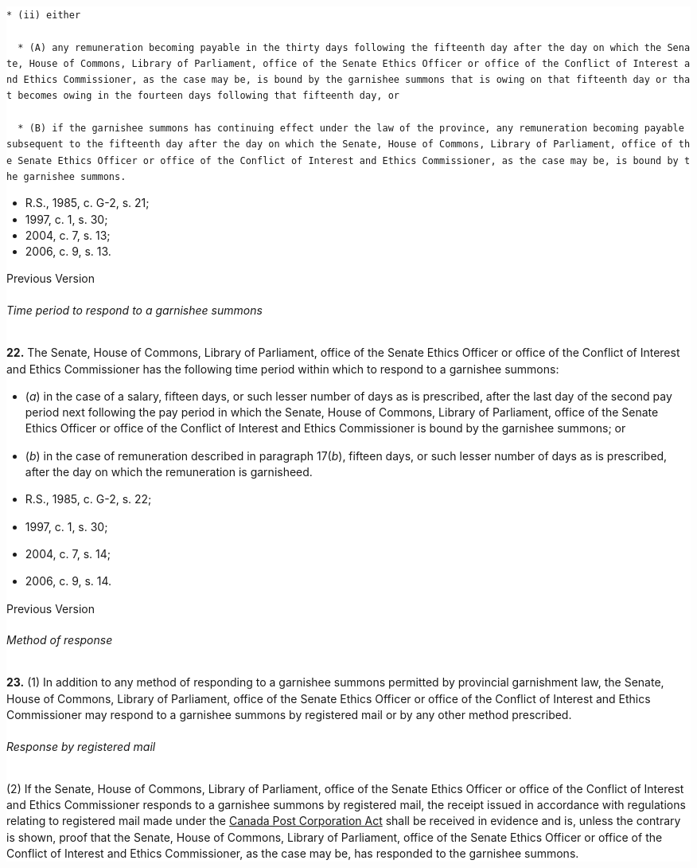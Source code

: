     * (ii) either

      * (A) any remuneration becoming payable in the thirty days following the fifteenth day after the day on which the Senate, House of Commons, Library of Parliament, office of the Senate Ethics Officer or office of the Conflict of Interest and Ethics Commissioner, as the case may be, is bound by the garnishee summons that is owing on that fifteenth day or that becomes owing in the fourteen days following that fifteenth day, or

      * (B) if the garnishee summons has continuing effect under the law of the province, any remuneration becoming payable subsequent to the fifteenth day after the day on which the Senate, House of Commons, Library of Parliament, office of the Senate Ethics Officer or office of the Conflict of Interest and Ethics Commissioner, as the case may be, is bound by the garnishee summons.

  * R.S., 1985, c. G-2, s. 21;
  * 1997, c. 1, s. 30;
  * 2004, c. 7, s. 13;
  * 2006, c. 9, s. 13.

Previous Version

###### Time period to respond to a garnishee summons

**22.** The Senate, House of Commons, Library of Parliament, office of the Senate Ethics Officer or office of the Conflict of Interest and Ethics Commissioner has the following time period within which to respond to a garnishee summons:

  * (_a_) in the case of a salary, fifteen days, or such lesser number of days as is prescribed, after the last day of the second pay period next following the pay period in which the Senate, House of Commons, Library of Parliament, office of the Senate Ethics Officer or office of the Conflict of Interest and Ethics Commissioner is bound by the garnishee summons; or

  * (_b_) in the case of remuneration described in paragraph 17(_b_), fifteen days, or such lesser number of days as is prescribed, after the day on which the remuneration is garnisheed.

  * R.S., 1985, c. G-2, s. 22;
  * 1997, c. 1, s. 30;
  * 2004, c. 7, s. 14;
  * 2006, c. 9, s. 14.

Previous Version

###### Method of response

**23.** (1) In addition to any method of responding to a garnishee summons permitted by provincial garnishment law, the Senate, House of Commons, Library of Parliament, office of the Senate Ethics Officer or office of the Conflict of Interest and Ethics Commissioner may respond to a garnishee summons by registered mail or by any other method prescribed.

###### Response by registered mail

(2) If the Senate, House of Commons, Library of Parliament, office of the Senate Ethics Officer or office of the Conflict of Interest and Ethics Commissioner responds to a garnishee summons by registered mail, the receipt issued in accordance with regulations relating to registered mail made under the [Canada Post Corporation Act](/canada/eng/acts/C/C-10.md) shall be received in evidence and is, unless the contrary is shown, proof that the Senate, House of Commons, Library of Parliament, office of the Senate Ethics Officer or office of the Conflict of Interest and Ethics Commissioner, as the case may be, has responded to the garnishee summons.
